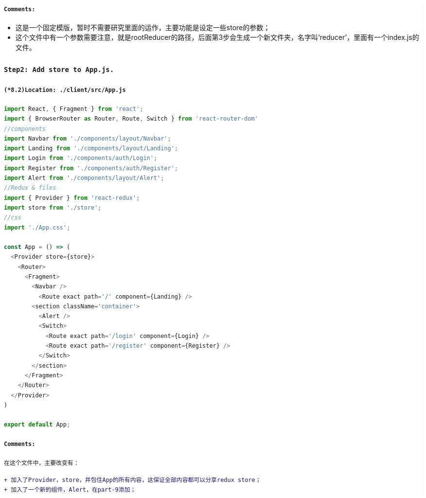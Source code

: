 #### `Comments:`
- 这是一个固定模版，暂时不需要研究里面的运作，主要功能是设定一些store的参数；
- 这个文件中有一个参数需要注意，就是rootReducer的路径，后面第3步会生成一个新文件夹，名字叫‘reducer’，里面有一个index.js的文件。

### `Step2: Add store to App.js.`

#### `(*8.2)Location: ./client/src/App.js`

```js
import React, { Fragment } from 'react';
import { BrowserRouter as Router, Route, Switch } from 'react-router-dom'
//components
import Navbar from './components/layout/Navbar';
import Landing from './components/layout/Landing';
import Login from './components/auth/Login';
import Register from './components/auth/Register';
import Alert from './components/layout/Alert';
//Redux & files
import { Provider } from 'react-redux';
import store from './store';
//css
import './App.css';

const App = () => (
  <Provider store={store}>
    <Router>
      <Fragment>
        <Navbar />
          <Route exact path='/' component={Landing} />
        <section className='container'>
          <Alert />
          <Switch>
            <Route exact path='/login' component={Login} />
            <Route exact path='/register' component={Register} />
          </Switch>
        </section>
      </Fragment>
    </Router>
  </Provider>
)

export default App;
```

#### `Comments:`

`在这个文件中，主要改变有：`

```diff
+ 加入了Provider，store，并包住App的所有内容，这保证全部内容都可以分享redux store；
+ 加入了一个新的组件，Alert，在part-9添加；
```
